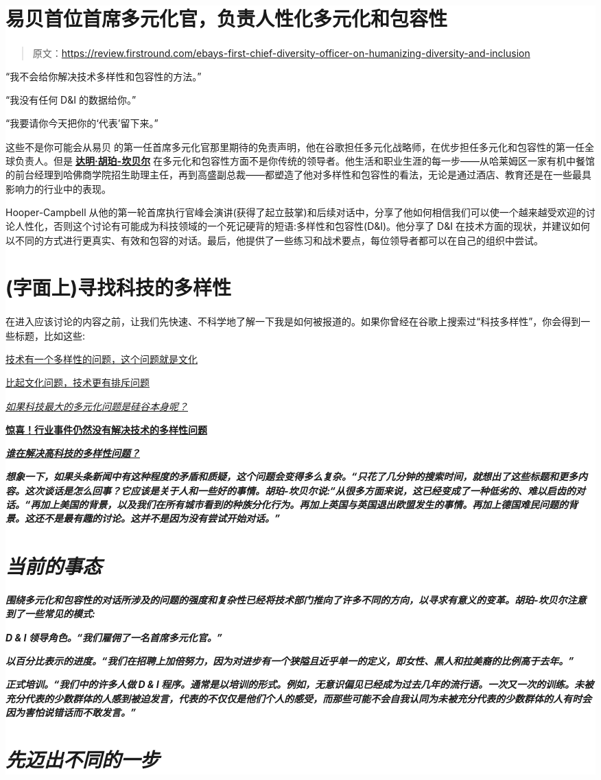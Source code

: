 # 易贝首位首席多元化官，负责人性化多元化和包容性

> 原文：<https://review.firstround.com/ebays-first-chief-diversity-officer-on-humanizing-diversity-and-inclusion>

“我不会给你解决技术多样性和包容性的方法。”

“我没有任何 D&I 的数据给你。”

“我要请你今天把你的‘代表’留下来。”

这些不是你可能会从易贝 的第一任首席多元化官那里期待的免责声明，他在谷歌担任多元化战略师，在优步担任多元化和包容性的第一任全球负责人。但是 **[达明·胡珀-坎贝尔](https://www.linkedin.com/in/dhoopercampbell/ "null")** 在多元化和包容性方面不是你传统的领导者。他生活和职业生涯的每一步——从哈莱姆区一家有机中餐馆的前台经理到哈佛商学院招生助理主任，再到高盛副总裁——都塑造了他对多样性和包容性的看法，无论是通过酒店、教育还是在一些最具影响力的行业中的表现。

Hooper-Campbell 从他的第一轮首席执行官峰会演讲(获得了起立鼓掌)和后续对话中，分享了他如何相信我们可以使一个越来越受欢迎的讨论人性化，否则这个讨论有可能成为科技领域的一个死记硬背的短语:多样性和包容性(D&I)。他分享了 D&I 在技术方面的现状，并建议如何以不同的方式进行更真实、有效和包容的对话。最后，他提供了一些练习和战术要点，每位领导者都可以在自己的组织中尝试。

# (字面上)寻找科技的多样性

在进入应该讨论的内容之前，让我们先快速、不科学地了解一下我是如何被报道的。如果你曾经在谷歌上搜索过“科技多样性”，你会得到一些标题，比如这些:

[技术有一个多样性的问题，这个问题就是文化](https://www.engadget.com/2015/11/14/tech-has-a-diversity-problem-and-that-problem-is-culture/ "null")

[比起文化问题，技术更有排斥问题](https://techcrunch.com/2016/05/09/tech-has-more-of-an-exclusion-problem-than-a-culture-problem/ "null")

*[如果科技最大的多元化问题是硅谷本身呢？](http://www.ibtimes.com/what-if-techs-biggest-diversity-problem-silicon-valley-itself-2281206 "null")*

**[惊喜！行业事件仍然没有解决技术的多样性问题](https://news.fastcompany.com/surprise-industry-events-still-havent-fixed-techs-diversity-problems-4019206 "null")**

***[谁在解决高科技的多样性问题？](http://crosscut.com/2016/07/the-tech-industry-sets-out-to-solve-its-diversity-problem/ "null")***

***想象一下，如果头条新闻中有这种程度的矛盾和质疑，这个问题会变得多么复杂。“只花了几分钟的搜索时间，就想出了这些标题和更多内容。这次谈话是怎么回事？它应该是关于人和一些好的事情。胡珀-坎贝尔说:“从很多方面来说，这已经变成了一种低劣的、难以启齿的对话。“再加上美国的背景，以及我们在所有城市看到的种族分化行为。再加上英国与英国退出欧盟发生的事情。再加上德国难民问题的背景。这还不是最有趣的讨论。这并不是因为没有尝试开始对话。”***

# ***当前的事态***

***围绕多元化和包容性的对话所涉及的问题的强度和复杂性已经将技术部门推向了许多不同的方向，以寻求有意义的变革。胡珀-坎贝尔注意到了一些常见的模式:***

*****D & I 领导角色。**“我们雇佣了一名首席多元化官。”***

*****以百分比表示的进度。**“我们在招聘上加倍努力，因为对进步有一个狭隘且近乎单一的定义，即女性、黑人和拉美裔的比例高于去年。”***

*****正式培训**。“我们中的许多人做 D & I 程序。通常是以培训的形式。例如，无意识偏见已经成为过去几年的流行语。一次又一次的训练。未被充分代表的少数群体的人感到被迫发言，代表的不仅仅是他们个人的感受，而那些可能不会自我认同为未被充分代表的少数群体的人有时会因为害怕说错话而不敢发言。”***

# ***先迈出不同的一步***

